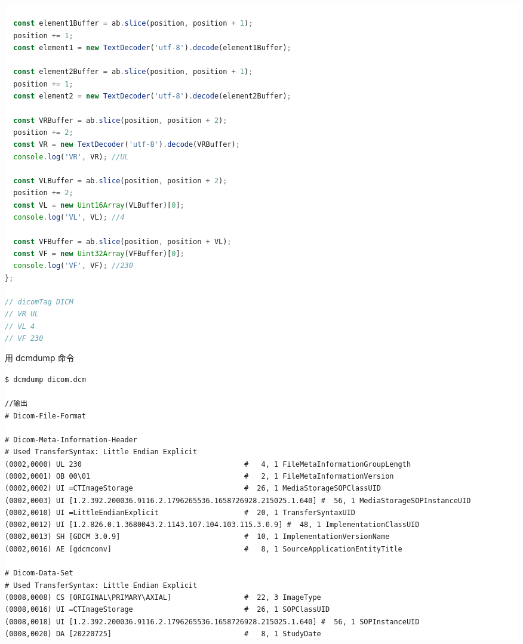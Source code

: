 ```ts

  const element1Buffer = ab.slice(position, position + 1);
  position += 1;
  const element1 = new TextDecoder('utf-8').decode(element1Buffer);

  const element2Buffer = ab.slice(position, position + 1);
  position += 1;
  const element2 = new TextDecoder('utf-8').decode(element2Buffer);

  const VRBuffer = ab.slice(position, position + 2);
  position += 2;
  const VR = new TextDecoder('utf-8').decode(VRBuffer);
  console.log('VR', VR); //UL

  const VLBuffer = ab.slice(position, position + 2);
  position += 2;
  const VL = new Uint16Array(VLBuffer)[0];
  console.log('VL', VL); //4

  const VFBuffer = ab.slice(position, position + VL);
  const VF = new Uint32Array(VFBuffer)[0];
  console.log('VF', VF); //230
};

// dicomTag DICM
// VR UL
// VL 4
// VF 230
```

用 dcmdump 命令

```
$ dcmdump dicom.dcm

//输出
# Dicom-File-Format

# Dicom-Meta-Information-Header
# Used TransferSyntax: Little Endian Explicit
(0002,0000) UL 230                                      #   4, 1 FileMetaInformationGroupLength
(0002,0001) OB 00\01                                    #   2, 1 FileMetaInformationVersion
(0002,0002) UI =CTImageStorage                          #  26, 1 MediaStorageSOPClassUID
(0002,0003) UI [1.2.392.200036.9116.2.1796265536.1658726928.215025.1.640] #  56, 1 MediaStorageSOPInstanceUID
(0002,0010) UI =LittleEndianExplicit                    #  20, 1 TransferSyntaxUID
(0002,0012) UI [1.2.826.0.1.3680043.2.1143.107.104.103.115.3.0.9] #  48, 1 ImplementationClassUID
(0002,0013) SH [GDCM 3.0.9]                             #  10, 1 ImplementationVersionName
(0002,0016) AE [gdcmconv]                               #   8, 1 SourceApplicationEntityTitle

# Dicom-Data-Set
# Used TransferSyntax: Little Endian Explicit
(0008,0008) CS [ORIGINAL\PRIMARY\AXIAL]                 #  22, 3 ImageType
(0008,0016) UI =CTImageStorage                          #  26, 1 SOPClassUID
(0008,0018) UI [1.2.392.200036.9116.2.1796265536.1658726928.215025.1.640] #  56, 1 SOPInstanceUID
(0008,0020) DA [20220725]                               #   8, 1 StudyDate
```
